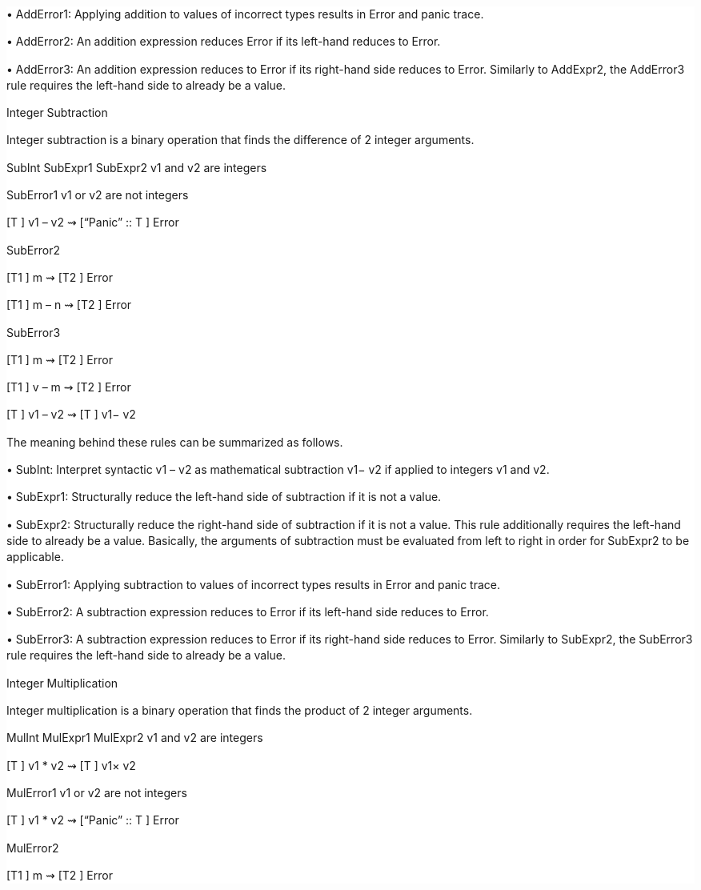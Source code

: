 • AddError1: Applying addition to values of incorrect types results in Error and panic trace.

• AddError2: An addition expression reduces Error if its left-hand reduces to Error.

• AddError3: An addition expression reduces to Error if its right-hand side reduces to Error. Similarly to AddExpr2, the AddError3 rule requires the left-hand side to already be a value.

Integer Subtraction

Integer subtraction is a binary operation that finds the difference of 2 integer arguments.

SubInt SubExpr1 SubExpr2 v1 and v2 are integers

SubError1 v1 or v2 are not integers

[T ] v1 – v2 ⇝ [“Panic” :: T ] Error

SubError2

[T1 ] m ⇝ [T2 ] Error

[T1 ] m – n ⇝ [T2 ] Error

SubError3

[T1 ] m ⇝ [T2 ] Error

[T1 ] v – m ⇝ [T2 ] Error

[T ] v1 – v2 ⇝ [T ] v1− v2

The meaning behind these rules can be summarized as follows.

• SubInt: Interpret syntactic v1 – v2 as mathematical subtraction v1− v2 if applied to integers v1 and v2.

• SubExpr1: Structurally reduce the left-hand side of subtraction if it is not a value.

• SubExpr2: Structurally reduce the right-hand side of subtraction if it is not a value. This rule additionally requires the left-hand side to already be a value. Basically, the arguments of subtraction must be evaluated from left to right in order for SubExpr2 to be applicable.

• SubError1: Applying subtraction to values of incorrect types results in Error and panic trace.

• SubError2: A subtraction expression reduces to Error if its left-hand side reduces to Error.

• SubError3: A subtraction expression reduces to Error if its right-hand side reduces to Error. Similarly to SubExpr2, the SubError3 rule requires the left-hand side to already be a value.

Integer Multiplication

Integer multiplication is a binary operation that finds the product of 2 integer arguments.

MulInt MulExpr1 MulExpr2 v1 and v2 are integers

[T ] v1 * v2 ⇝ [T ] v1× v2

MulError1 v1 or v2 are not integers

[T ] v1 * v2 ⇝ [“Panic” :: T ] Error

MulError2

[T1 ] m ⇝ [T2 ] Error
